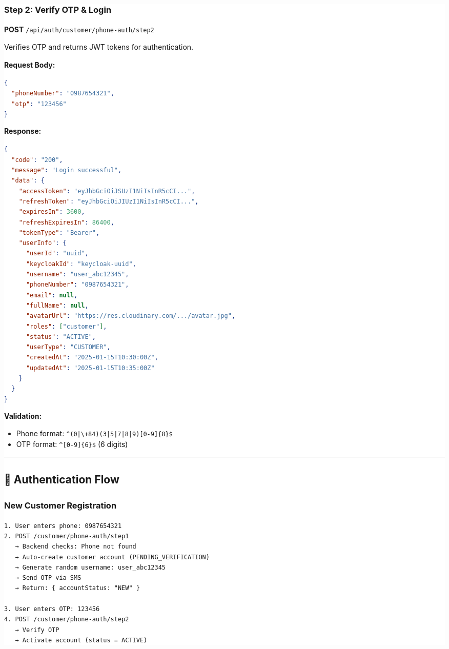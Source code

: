 
### Step 2: Verify OTP & Login
**POST** `/api/auth/customer/phone-auth/step2`

Verifies OTP and returns JWT tokens for authentication.

**Request Body:**
```json
{
  "phoneNumber": "0987654321",
  "otp": "123456"
}
```

**Response:**
```json
{
  "code": "200",
  "message": "Login successful",
  "data": {
    "accessToken": "eyJhbGciOiJSUzI1NiIsInR5cCI...",
    "refreshToken": "eyJhbGciOiJIUzI1NiIsInR5cCI...",
    "expiresIn": 3600,
    "refreshExpiresIn": 86400,
    "tokenType": "Bearer",
    "userInfo": {
      "userId": "uuid",
      "keycloakId": "keycloak-uuid",
      "username": "user_abc12345",
      "phoneNumber": "0987654321",
      "email": null,
      "fullName": null,
      "avatarUrl": "https://res.cloudinary.com/.../avatar.jpg",
      "roles": ["customer"],
      "status": "ACTIVE",
      "userType": "CUSTOMER",
      "createdAt": "2025-01-15T10:30:00Z",
      "updatedAt": "2025-01-15T10:35:00Z"
    }
  }
}
```

**Validation:**
- Phone format: `^(0|\+84)(3|5|7|8|9)[0-9]{8}$`
- OTP format: `^[0-9]{6}$` (6 digits)

---

## 🔐 Authentication Flow

### New Customer Registration
```
1. User enters phone: 0987654321
2. POST /customer/phone-auth/step1
   → Backend checks: Phone not found
   → Auto-create customer account (PENDING_VERIFICATION)
   → Generate random username: user_abc12345
   → Send OTP via SMS
   → Return: { accountStatus: "NEW" }

3. User enters OTP: 123456
4. POST /customer/phone-auth/step2
   → Verify OTP
   → Activate account (status = ACTIVE)
```